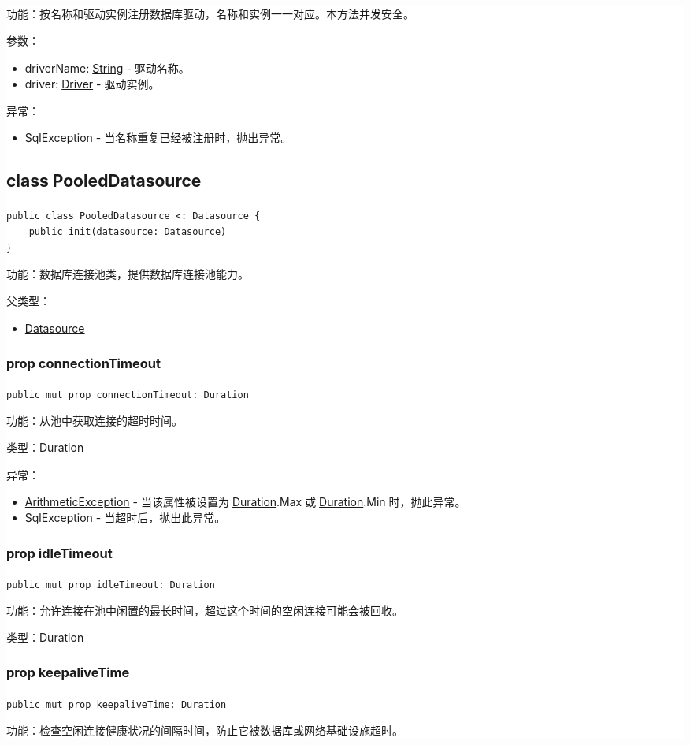 功能：按名称和驱动实例注册数据库驱动，名称和实例一一对应。本方法并发安全。

参数：

- driverName: [String](../../core/core_package_api/core_package_structs.md#struct-string) - 驱动名称。
- driver: [Driver](database_sql_package_interfaces.md#interface-driver) - 驱动实例。

异常：

- [SqlException](database_sql_package_exceptions.md#class-sqlexception) - 当名称重复已经被注册时，抛出异常。

## class PooledDatasource

```cangjie
public class PooledDatasource <: Datasource {
    public init(datasource: Datasource)
}
```

功能：数据库连接池类，提供数据库连接池能力。

父类型：

- [Datasource](database_sql_package_interfaces.md#interface-datasource)

### prop connectionTimeout

```cangjie
public mut prop connectionTimeout: Duration
```

功能：从池中获取连接的超时时间。

类型：[Duration](../../time/time_package_api/time_package_structs.md#struct-duration)

异常：

- [ArithmeticException](../../core/core_package_api/core_package_exceptions.md#class-arithmeticexception) - 当该属性被设置为 [Duration](../../time/time_package_api/time_package_structs.md#struct-duration).Max 或 [Duration](../../time/time_package_api/time_package_structs.md#struct-duration).Min 时，抛此异常。
- [SqlException](database_sql_package_exceptions.md#class-sqlexception) - 当超时后，抛出此异常。

### prop idleTimeout

```cangjie
public mut prop idleTimeout: Duration
```

功能：允许连接在池中闲置的最长时间，超过这个时间的空闲连接可能会被回收。

类型：[Duration](../../time/time_package_api/time_package_structs.md#struct-duration)

### prop keepaliveTime

```cangjie
public mut prop keepaliveTime: Duration
```

功能：检查空闲连接健康状况的间隔时间，防止它被数据库或网络基础设施超时。
